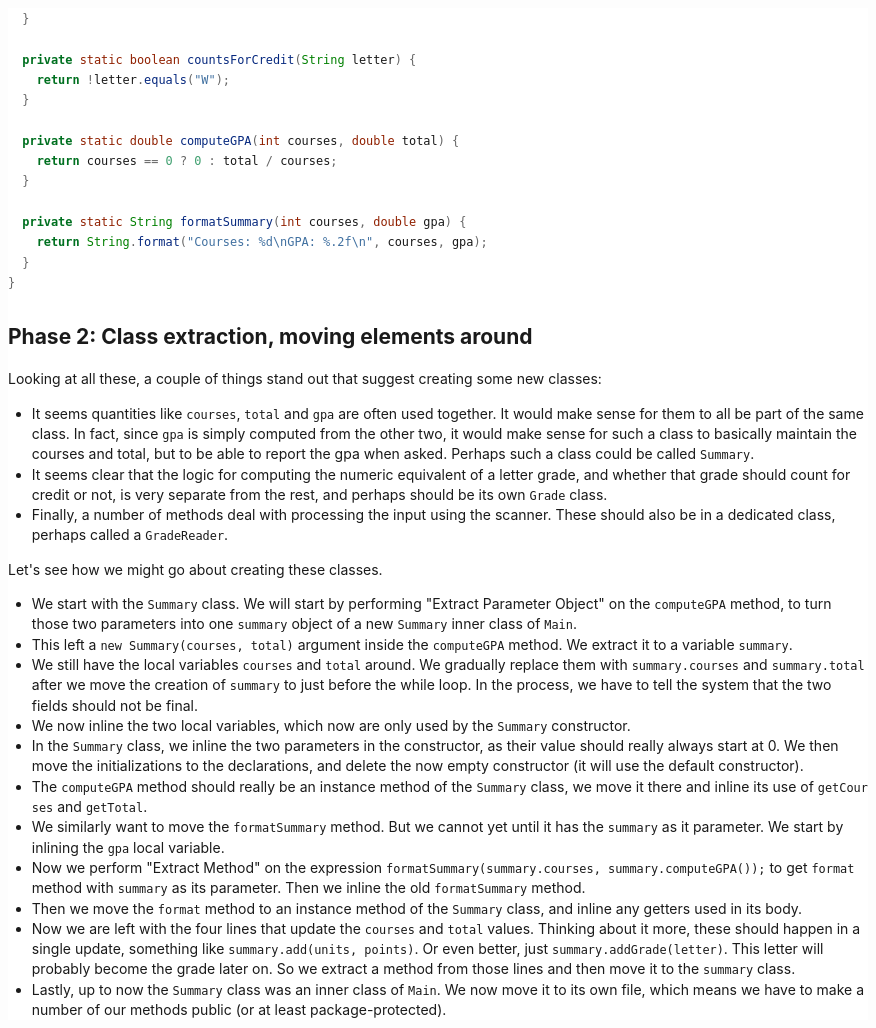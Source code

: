 ```java
  }

  private static boolean countsForCredit(String letter) {
    return !letter.equals("W");
  }

  private static double computeGPA(int courses, double total) {
    return courses == 0 ? 0 : total / courses;
  }

  private static String formatSummary(int courses, double gpa) {
    return String.format("Courses: %d\nGPA: %.2f\n", courses, gpa);
  }
}
```

## Phase 2: Class extraction, moving elements around

Looking at all these, a couple of things stand out that suggest creating some new classes:

- It seems quantities like `courses`, `total` and `gpa` are often used together. It would make sense for them to all be part of the same class. In fact, since `gpa` is simply computed from the other two, it would make sense for such a class to basically maintain the courses and total, but to be able to report the gpa when asked. Perhaps such a class could be called `Summary`.
- It seems clear that the logic for computing the numeric equivalent of a letter grade, and whether that grade should count for credit or not, is very separate from the rest, and perhaps should be its own `Grade` class.
- Finally, a number of methods deal with processing the input using the scanner. These should also be in a dedicated class, perhaps called a `GradeReader`.

Let's see how we might go about creating these classes.

- We start with the `Summary` class. We will start by performing "Extract Parameter Object" on the `computeGPA` method, to turn those two parameters into one `summary` object of a new `Summary` inner class of `Main`.
- This left a `new Summary(courses, total)` argument inside the `computeGPA` method. We extract it to a variable `summary`.
- We still have the local variables `courses` and `total` around. We gradually replace them with `summary.courses` and `summary.total` after we move the creation of `summary` to just before the while loop. In the process, we have to tell the system that the two fields should not be final.
- We now inline the two local variables, which now are only used by the `Summary` constructor.
- In the `Summary` class, we inline the two parameters in the constructor, as their value should really always start at 0. We then move the initializations to the declarations, and delete the now empty constructor (it will use the default constructor).
- The `computeGPA` method should really be an instance method of the `Summary` class, we move it there and inline its use of `getCourses` and `getTotal`.
- We similarly want to move the `formatSummary` method. But we cannot yet until it has the `summary` as it parameter. We start by inlining the `gpa` local variable.
- Now we perform "Extract Method" on the expression `formatSummary(summary.courses, summary.computeGPA());` to get `format` method with `summary` as its parameter. Then we inline the old `formatSummary` method.
- Then we move the `format` method to an instance method of the `Summary` class, and inline any getters used in its body.
- Now we are left with the four lines that update the `courses` and `total` values. Thinking about it more, these should happen in a single update, something like `summary.add(units, points)`. Or even better, just `summary.addGrade(letter)`. This letter will probably become the grade later on. So we extract a method from those lines and then move it to the `summary` class.
- Lastly, up to now the `Summary` class was an inner class of `Main`. We now move it to its own file, which means we have to make a number of our methods public (or at least package-protected).
